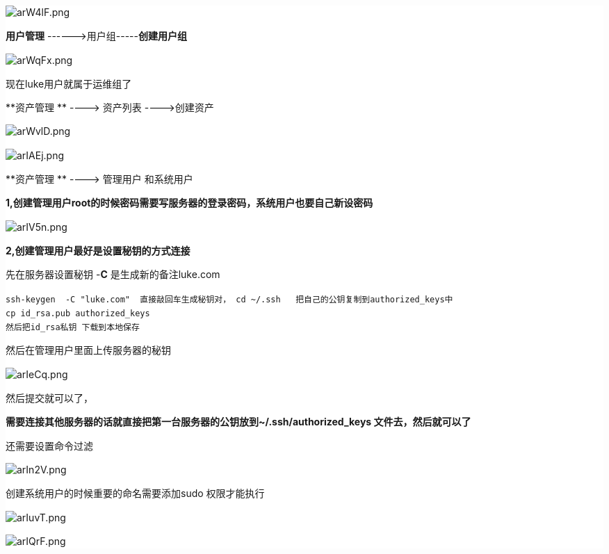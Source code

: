 


![arW4lF.png](https://s1.ax1x.com/2020/08/05/arW4lF.png)



**用户管理** ------>用户组-----**创建用户组**  

![arWqFx.png](https://s1.ax1x.com/2020/08/05/arWqFx.png)

现在luke用户就属于运维组了

 **资产管理 ** ----> 资产列表 ---->创建资产

![arWvlD.png](https://s1.ax1x.com/2020/08/05/arWvlD.png)



![arIAEj.png](https://s1.ax1x.com/2020/08/05/arIAEj.png)



 **资产管理 ** ----> 管理用户 和系统用户 

**1,创建管理用户root的时候密码需要写服务器的登录密码，系统用户也要自己新设密码**

![arIV5n.png](https://s1.ax1x.com/2020/08/05/arIV5n.png)



**2,创建管理用户最好是设置秘钥的方式连接**

先在服务器设置秘钥 -**C** 是生成新的备注luke.com

```
ssh-keygen  -C "luke.com"  直接敲回车生成秘钥对， cd ~/.ssh   把自己的公钥复制到authorized_keys中
cp id_rsa.pub authorized_keys
然后把id_rsa私钥 下载到本地保存

```

然后在管理用户里面上传服务器的秘钥 

![arIeCq.png](https://s1.ax1x.com/2020/08/05/arIeCq.png)

然后提交就可以了， 

**需要连接其他服务器的话就直接把第一台服务器的公钥放到~/.ssh/authorized_keys 文件去，然后就可以了**



还需要设置命令过滤

![arIn2V.png](https://s1.ax1x.com/2020/08/05/arIn2V.png)

创建系统用户的时候重要的命名需要添加sudo 权限才能执行

![arIuvT.png](https://s1.ax1x.com/2020/08/05/arIuvT.png)



![arIQrF.png](https://s1.ax1x.com/2020/08/05/arIQrF.png)
